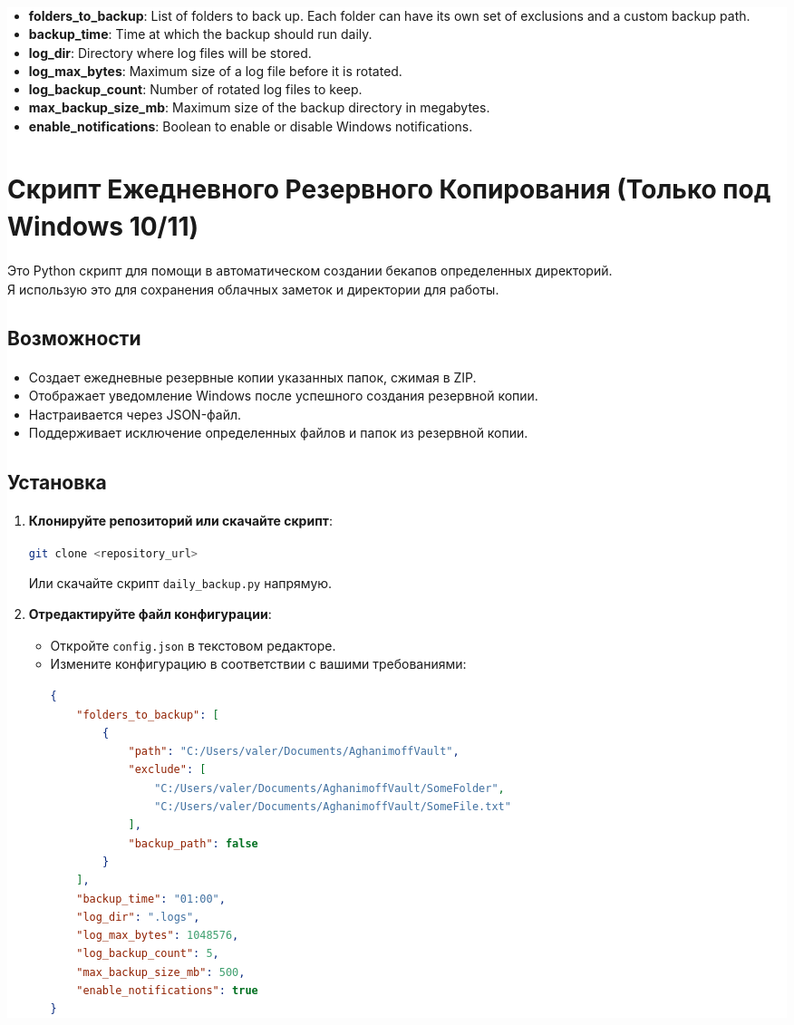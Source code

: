 - **folders_to_backup**: List of folders to back up. Each folder can have its own set of exclusions and a custom backup path.
- **backup_time**: Time at which the backup should run daily.
- **log_dir**: Directory where log files will be stored.
- **log_max_bytes**: Maximum size of a log file before it is rotated.
- **log_backup_count**: Number of rotated log files to keep.
- **max_backup_size_mb**: Maximum size of the backup directory in megabytes.
- **enable_notifications**: Boolean to enable or disable Windows notifications.

# Скрипт Ежедневного Резервного Копирования (Только под Windows 10/11)

Это Python скрипт для помощи в автоматическом создании бекапов определенных директорий.  
Я использую это для сохранения облачных заметок и директории для работы. 

## Возможности

- Создает ежедневные резервные копии указанных папок, сжимая в ZIP.
- Отображает уведомление Windows после успешного создания резервной копии.
- Настраивается через JSON-файл.
- Поддерживает исключение определенных файлов и папок из резервной копии.

## Установка

1. **Клонируйте репозиторий или скачайте скрипт**:
    ```bash
    git clone <repository_url>
    ```
    Или скачайте скрипт `daily_backup.py` напрямую.

2. **Отредактируйте файл конфигурации**:
    - Откройте `config.json` в текстовом редакторе.
    - Измените конфигурацию в соответствии с вашими требованиями:
      ```json
      {
          "folders_to_backup": [
              {
                  "path": "C:/Users/valer/Documents/AghanimoffVault",
                  "exclude": [
                      "C:/Users/valer/Documents/AghanimoffVault/SomeFolder",
                      "C:/Users/valer/Documents/AghanimoffVault/SomeFile.txt"
                  ],
                  "backup_path": false
              }
          ],
          "backup_time": "01:00",
          "log_dir": ".logs",
          "log_max_bytes": 1048576,
          "log_backup_count": 5,
          "max_backup_size_mb": 500,
          "enable_notifications": true
      }
      ```
